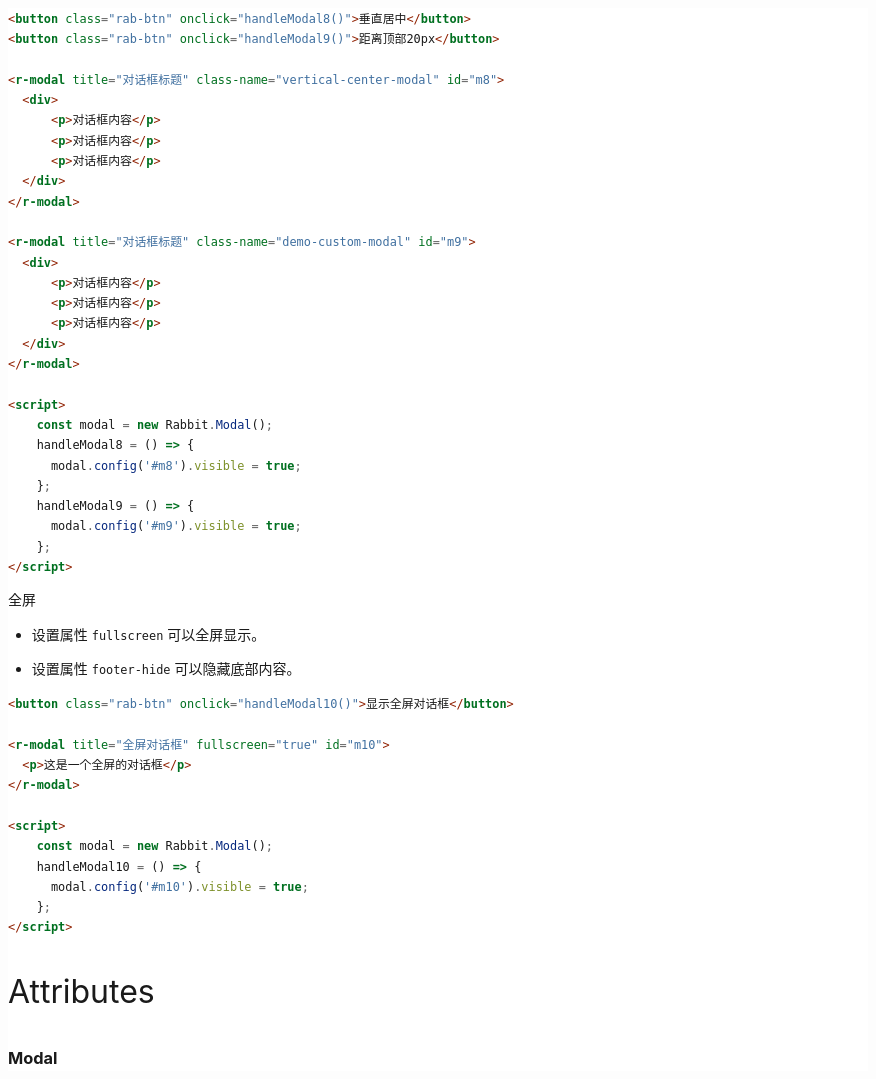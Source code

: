 ```html
<button class="rab-btn" onclick="handleModal8()">垂直居中</button>
<button class="rab-btn" onclick="handleModal9()">距离顶部20px</button>

<r-modal title="对话框标题" class-name="vertical-center-modal" id="m8">
  <div>
      <p>对话框内容</p>
      <p>对话框内容</p>
      <p>对话框内容</p>
  </div>
</r-modal>

<r-modal title="对话框标题" class-name="demo-custom-modal" id="m9">
  <div>
      <p>对话框内容</p>
      <p>对话框内容</p>
      <p>对话框内容</p>
  </div>
</r-modal>

<script>
	const modal = new Rabbit.Modal();
    handleModal8 = () => {
      modal.config('#m8').visible = true;
    };
    handleModal9 = () => {
      modal.config('#m9').visible = true;
    };
</script>
```

全屏

- 设置属性 `fullscreen` 可以全屏显示。

- 设置属性 `footer-hide` 可以隐藏底部内容。

```html
<button class="rab-btn" onclick="handleModal10()">显示全屏对话框</button>

<r-modal title="全屏对话框" fullscreen="true" id="m10">
  <p>这是一个全屏的对话框</p>
</r-modal>

<script>
	const modal = new Rabbit.Modal();
    handleModal10 = () => {
      modal.config('#m10').visible = true;
    };
</script>
```

<p style="font-size: 32px">Attributes</p>

### Modal
